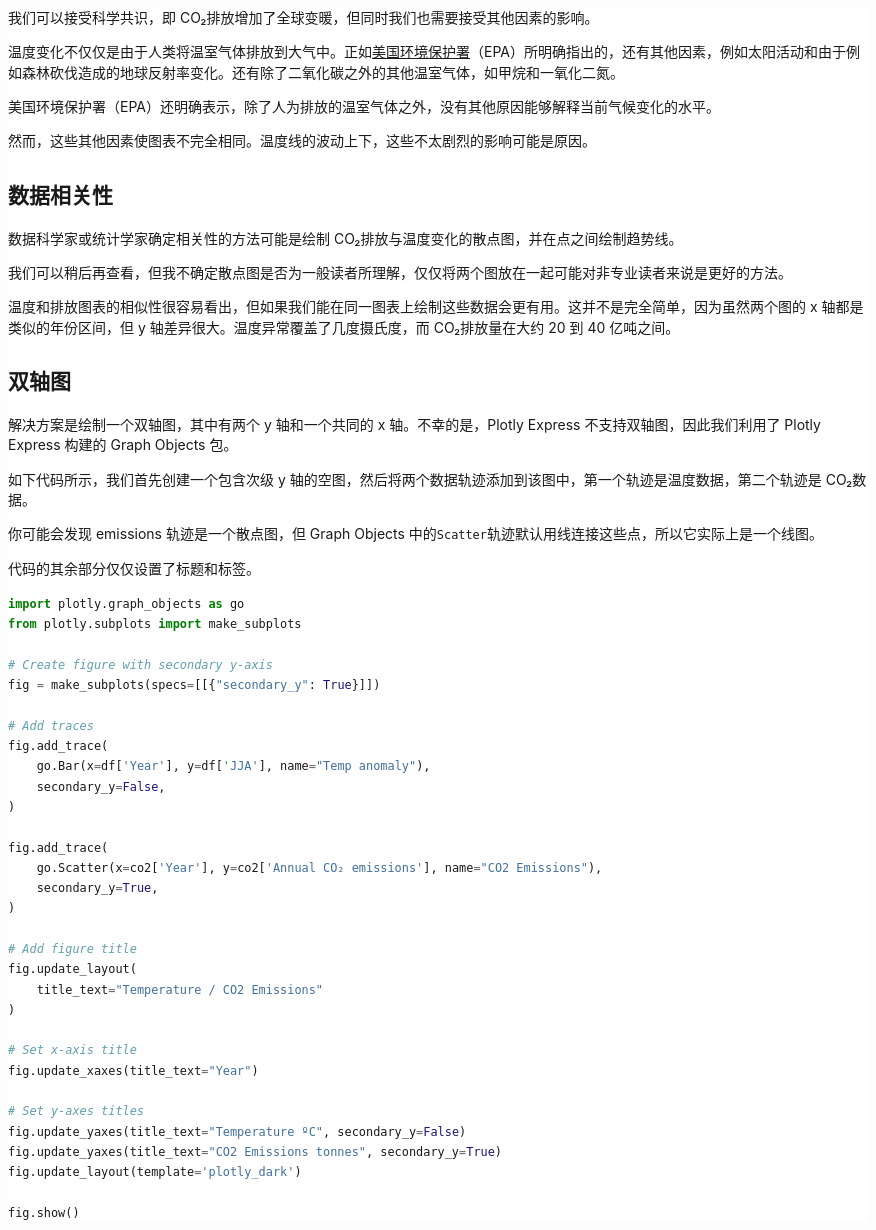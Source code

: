 我们可以接受科学共识，即 CO₂排放增加了全球变暖，但同时我们也需要接受其他因素的影响。

温度变化不仅仅是由于人类将温室气体排放到大气中。正如[美国环境保护署](https://www.epa.gov/climatechange-science/causes-climate-change)（EPA）所明确指出的，还有其他因素，例如太阳活动和由于例如森林砍伐造成的地球反射率变化。还有除了二氧化碳之外的其他温室气体，如甲烷和一氧化二氮。

美国环境保护署（EPA）还明确表示，除了人为排放的温室气体之外，没有其他原因能够解释当前气候变化的水平。

然而，这些其他因素使图表不完全相同。温度线的波动上下，这些不太剧烈的影响可能是原因。

## 数据相关性

数据科学家或统计学家确定相关性的方法可能是绘制 CO₂排放与温度变化的散点图，并在点之间绘制趋势线。

我们可以稍后再查看，但我不确定散点图是否为一般读者所理解，仅仅将两个图放在一起可能对非专业读者来说是更好的方法。

温度和排放图表的相似性很容易看出，但如果我们能在同一图表上绘制这些数据会更有用。这并不是完全简单，因为虽然两个图的 x 轴都是类似的年份区间，但 y 轴差异很大。温度异常覆盖了几度摄氏度，而 CO₂排放量在大约 20 到 40 亿吨之间。

## 双轴图

解决方案是绘制一个双轴图，其中有两个 y 轴和一个共同的 x 轴。不幸的是，Plotly Express 不支持双轴图，因此我们利用了 Plotly Express 构建的 Graph Objects 包。

如下代码所示，我们首先创建一个包含次级 y 轴的空图，然后将两个数据轨迹添加到该图中，第一个轨迹是温度数据，第二个轨迹是 CO₂数据。

你可能会发现 emissions 轨迹是一个散点图，但 Graph Objects 中的`Scatter`轨迹默认用线连接这些点，所以它实际上是一个线图。

代码的其余部分仅仅设置了标题和标签。

```py
import plotly.graph_objects as go
from plotly.subplots import make_subplots

# Create figure with secondary y-axis
fig = make_subplots(specs=[[{"secondary_y": True}]])

# Add traces
fig.add_trace(
    go.Bar(x=df['Year'], y=df['JJA'], name="Temp anomaly"),
    secondary_y=False,
)

fig.add_trace(
    go.Scatter(x=co2['Year'], y=co2['Annual CO₂ emissions'], name="CO2 Emissions"),
    secondary_y=True,
)

# Add figure title
fig.update_layout(
    title_text="Temperature / CO2 Emissions"
)

# Set x-axis title
fig.update_xaxes(title_text="Year")

# Set y-axes titles
fig.update_yaxes(title_text="Temperature ºC", secondary_y=False)
fig.update_yaxes(title_text="CO2 Emissions tonnes", secondary_y=True)
fig.update_layout(template='plotly_dark')

fig.show()
```
